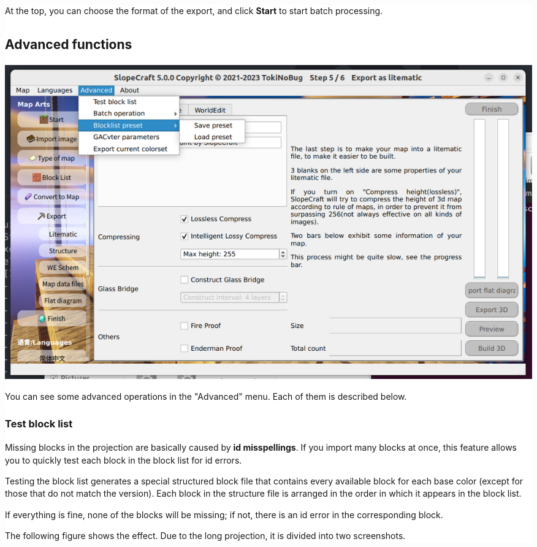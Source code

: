 At the top, you can choose the format of the export, and click **Start** to start batch processing.

## Advanced functions

![menu-advanced](./assets/SlopeCraft-tutorial-images.en/menu-advanced.en.png)

You can see some advanced operations in the "Advanced" menu. Each of them is described below.

### Test block list

Missing blocks in the projection are basically caused by **id misspellings**. If you import many blocks at once, this feature allows you to quickly test each block in the block list for id errors.

Testing the block list generates a special structured block file that contains every available block for each base color (except for those that do not match the version). Each block in the structure file is arranged in the order in which it appears in the block list.

If everything is fine, none of the blocks will be missing; if not, there is an id error in the corresponding block.

The following figure shows the effect. Due to the long projection, it is divided into two screenshots.
